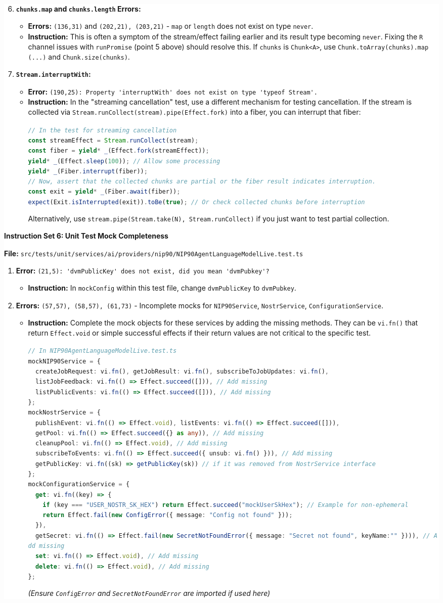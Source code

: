 6.  **`chunks.map` and `chunks.length` Errors:**
    *   **Errors:** `(136,31)` and `(202,21), (203,21)` - `map` or `length` does not exist on type `never`.
    *   **Instruction:** This is often a symptom of the stream/effect failing earlier and its result type becoming `never`. Fixing the `R` channel issues with `runPromise` (point 5 above) should resolve this. If `chunks` is `Chunk<A>`, use `Chunk.toArray(chunks).map(...)` and `Chunk.size(chunks)`.

7.  **`Stream.interruptWith`:**
    *   **Error:** `(190,25): Property 'interruptWith' does not exist on type 'typeof Stream'.`
    *   **Instruction:** In the "streaming cancellation" test, use a different mechanism for testing cancellation. If the stream is collected via `Stream.runCollect(stream).pipe(Effect.fork)` into a fiber, you can interrupt that fiber:
        ```typescript
        // In the test for streaming cancellation
        const streamEffect = Stream.runCollect(stream);
        const fiber = yield* _(Effect.fork(streamEffect));
        yield* _(Effect.sleep(100)); // Allow some processing
        yield* _(Fiber.interrupt(fiber));
        // Now, assert that the collected chunks are partial or the fiber result indicates interruption.
        const exit = yield* _(Fiber.await(fiber));
        expect(Exit.isInterrupted(exit)).toBe(true); // Or check collected chunks before interruption
        ```
        Alternatively, use `stream.pipe(Stream.take(N), Stream.runCollect)` if you just want to test partial collection.

**Instruction Set 6: Unit Test Mock Completeness**

**File:** `src/tests/unit/services/ai/providers/nip90/NIP90AgentLanguageModelLive.test.ts`

1.  **Error:** `(21,5): 'dvmPublicKey' does not exist, did you mean 'dvmPubkey'?`
    *   **Instruction:** In `mockConfig` within this test file, change `dvmPublicKey` to `dvmPubkey`.

2.  **Errors:** `(57,57), (58,57), (61,73)` - Incomplete mocks for `NIP90Service`, `NostrService`, `ConfigurationService`.
    *   **Instruction:** Complete the mock objects for these services by adding the missing methods. They can be `vi.fn()` that return `Effect.void` or simple successful effects if their return values are not critical to the specific test.
        ```typescript
        // In NIP90AgentLanguageModelLive.test.ts
        mockNIP90Service = {
          createJobRequest: vi.fn(), getJobResult: vi.fn(), subscribeToJobUpdates: vi.fn(),
          listJobFeedback: vi.fn(() => Effect.succeed([])), // Add missing
          listPublicEvents: vi.fn(() => Effect.succeed([])), // Add missing
        };
        mockNostrService = {
          publishEvent: vi.fn(() => Effect.void), listEvents: vi.fn(() => Effect.succeed([])),
          getPool: vi.fn(() => Effect.succeed({} as any)), // Add missing
          cleanupPool: vi.fn(() => Effect.void), // Add missing
          subscribeToEvents: vi.fn(() => Effect.succeed({ unsub: vi.fn() })), // Add missing
          getPublicKey: vi.fn((sk) => getPublicKey(sk)) // if it was removed from NostrService interface
        };
        mockConfigurationService = {
          get: vi.fn((key) => {
            if (key === "USER_NOSTR_SK_HEX") return Effect.succeed("mockUserSkHex"); // Example for non-ephemeral
            return Effect.fail(new ConfigError({ message: "Config not found" }));
          }),
          getSecret: vi.fn(() => Effect.fail(new SecretNotFoundError({ message: "Secret not found", keyName:"" }))), // Add missing
          set: vi.fn(() => Effect.void), // Add missing
          delete: vi.fn(() => Effect.void), // Add missing
        };
        ```
        *(Ensure `ConfigError` and `SecretNotFoundError` are imported if used here)*
